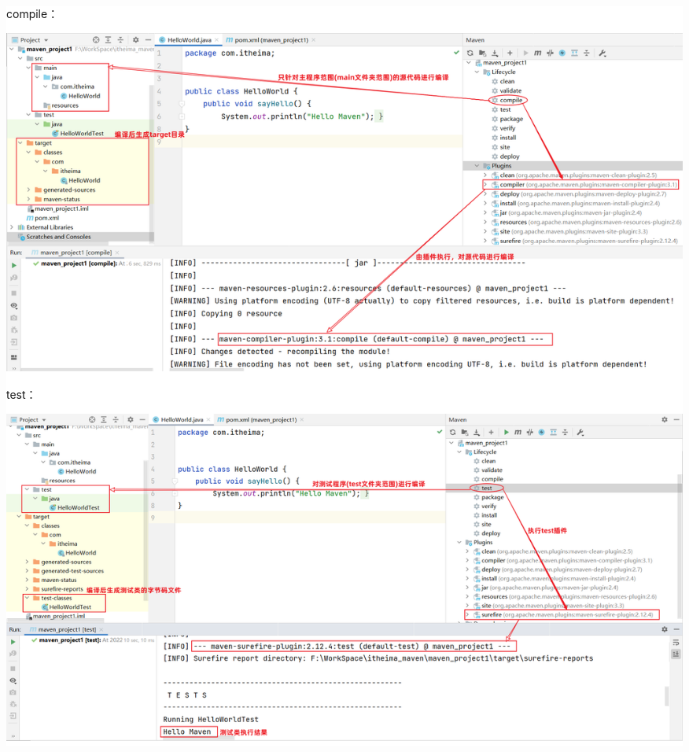 

compile：

![image-20221201163711835](assets/image-20221201163711835.png)



test：

![image-20221201164627403](assets/image-20221201164627403.png)
